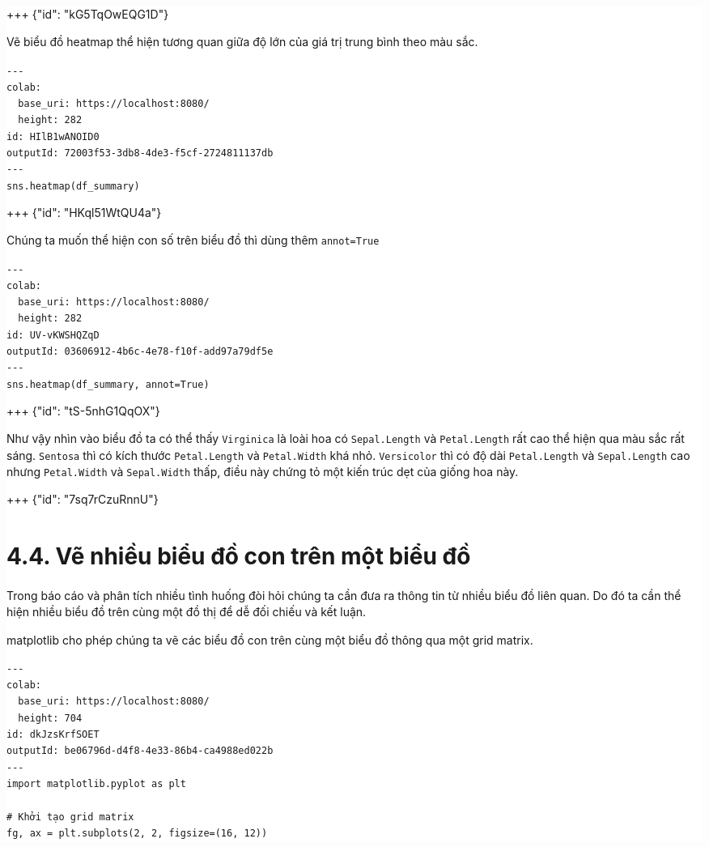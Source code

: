 +++ {"id": "kG5TqOwEQG1D"}

Vẽ biểu đồ heatmap thể hiện tương quan giữa độ lớn của giá trị trung bình theo màu sắc.

```{code-cell}
---
colab:
  base_uri: https://localhost:8080/
  height: 282
id: HIlB1wANOID0
outputId: 72003f53-3db8-4de3-f5cf-2724811137db
---
sns.heatmap(df_summary)
```

+++ {"id": "HKql51WtQU4a"}

Chúng ta muốn thể hiện con số trên biểu đồ thì dùng thêm `annot=True`

```{code-cell}
---
colab:
  base_uri: https://localhost:8080/
  height: 282
id: UV-vKWSHQZqD
outputId: 03606912-4b6c-4e78-f10f-add97a79df5e
---
sns.heatmap(df_summary, annot=True)
```

+++ {"id": "tS-5nhG1QqOX"}

Như vậy nhìn vào biểu đồ ta có thể thấy `Virginica` là loài hoa có `Sepal.Length` và `Petal.Length` rất cao thể hiện qua màu sắc rất sáng. `Sentosa` thì có kích thước `Petal.Length` và `Petal.Width` khá nhỏ. `Versicolor` thì có độ dài `Petal.Length` và `Sepal.Length` cao nhưng `Petal.Width` và `Sepal.Width` thấp, điều này chứng tỏ một kiến trúc dẹt của giống hoa này.

+++ {"id": "7sq7rCzuRnnU"}

# 4.4. Vẽ nhiều biểu đồ con trên một biểu đồ

Trong báo cáo và phân tích nhiều tình huống đòi hỏi chúng ta cần đưa ra thông tin từ nhiều biểu đồ liên quan. Do đó ta cần thể hiện nhiều biểu đồ trên cùng một đồ thị để dễ đối chiếu và kết luận.

matplotlib cho phép chúng ta vẽ các biểu đồ con trên cùng một biểu đồ thông qua một grid matrix.

```{code-cell}
---
colab:
  base_uri: https://localhost:8080/
  height: 704
id: dkJzsKrfSOET
outputId: be06796d-d4f8-4e33-86b4-ca4988ed022b
---
import matplotlib.pyplot as plt

# Khởi tạo grid matrix
fg, ax = plt.subplots(2, 2, figsize=(16, 12))
```
